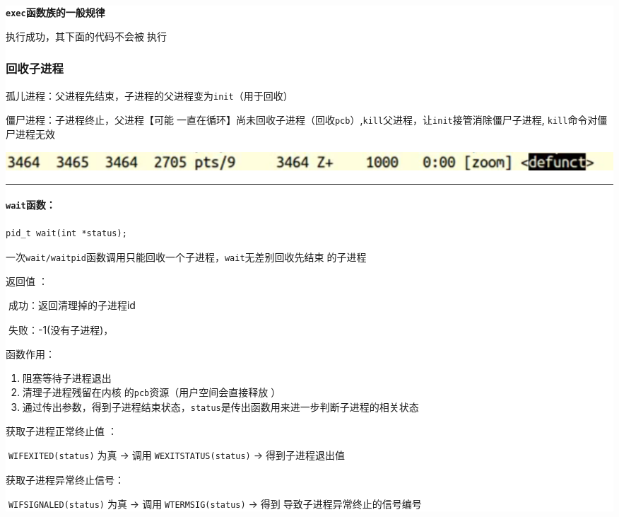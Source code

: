 **`exec`函数族的一般规律**

执行成功，其下面的代码不会被 执行



### 回收子进程

孤儿进程：父进程先结束，子进程的父进程变为`init`（用于回收）

僵尸进程：子进程终止，父进程【可能 一直在循环】尚未回收子进程（回收`pcb`）,`kill`父进程，让`init`接管消除僵尸子进程, `kill`命令对僵尸进程无效

![1687767494755](linux.assets/1687767494755.png)

****



#### **`wait`函数：**

`pid_t wait(int *status);`

一次`wait/waitpid`函数调用只能回收一个子进程，`wait`无差别回收先结束 的子进程

返回值 ：

​	成功：返回清理掉的子进程id

​	失败：-1(没有子进程)，

函数作用：

1. 阻塞等待子进程退出 
2. 清理子进程残留在内核 的`pcb`资源（用户空间会直接释放 ）
3. 通过传出参数，得到子进程结束状态，`status`是传出函数用来进一步判断子进程的相关状态

获取子进程正常终止值 ：

​	`WIFEXITED(status)`  为真 -> 调用 `WEXITSTATUS(status)` -> 得到子进程退出值

获取子进程异常终止信号：

​	`WIFSIGNALED(status)` 为真 -> 调用 `WTERMSIG(status)` -> 得到 导致子进程异常终止的信号编号
